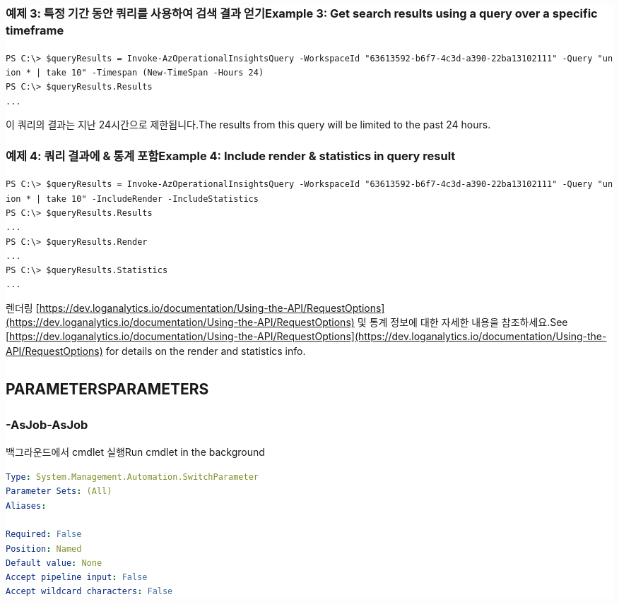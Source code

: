 ### <span data-ttu-id="7fe60-120">예제 3: 특정 기간 동안 쿼리를 사용하여 검색 결과 얻기</span><span class="sxs-lookup"><span data-stu-id="7fe60-120">Example 3: Get search results using a query over a specific timeframe</span></span>
```
PS C:\> $queryResults = Invoke-AzOperationalInsightsQuery -WorkspaceId "63613592-b6f7-4c3d-a390-22ba13102111" -Query "union * | take 10" -Timespan (New-TimeSpan -Hours 24)
PS C:\> $queryResults.Results
...
```

<span data-ttu-id="7fe60-121">이 쿼리의 결과는 지난 24시간으로 제한됩니다.</span><span class="sxs-lookup"><span data-stu-id="7fe60-121">The results from this query will be limited to the past 24 hours.</span></span>

### <span data-ttu-id="7fe60-122">예제 4: 쿼리 결과에 & 통계 포함</span><span class="sxs-lookup"><span data-stu-id="7fe60-122">Example 4: Include render & statistics in query result</span></span>
```
PS C:\> $queryResults = Invoke-AzOperationalInsightsQuery -WorkspaceId "63613592-b6f7-4c3d-a390-22ba13102111" -Query "union * | take 10" -IncludeRender -IncludeStatistics
PS C:\> $queryResults.Results
...
PS C:\> $queryResults.Render
...
PS C:\> $queryResults.Statistics
...
```

<span data-ttu-id="7fe60-123">렌더링 [https://dev.loganalytics.io/documentation/Using-the-API/RequestOptions](https://dev.loganalytics.io/documentation/Using-the-API/RequestOptions) 및 통계 정보에 대한 자세한 내용을 참조하세요.</span><span class="sxs-lookup"><span data-stu-id="7fe60-123">See [https://dev.loganalytics.io/documentation/Using-the-API/RequestOptions](https://dev.loganalytics.io/documentation/Using-the-API/RequestOptions) for details on the render and statistics info.</span></span>

## <span data-ttu-id="7fe60-124">PARAMETERS</span><span class="sxs-lookup"><span data-stu-id="7fe60-124">PARAMETERS</span></span>

### <span data-ttu-id="7fe60-125">-AsJob</span><span class="sxs-lookup"><span data-stu-id="7fe60-125">-AsJob</span></span>
<span data-ttu-id="7fe60-126">백그라운드에서 cmdlet 실행</span><span class="sxs-lookup"><span data-stu-id="7fe60-126">Run cmdlet in the background</span></span>

```yaml
Type: System.Management.Automation.SwitchParameter
Parameter Sets: (All)
Aliases:

Required: False
Position: Named
Default value: None
Accept pipeline input: False
Accept wildcard characters: False
```
